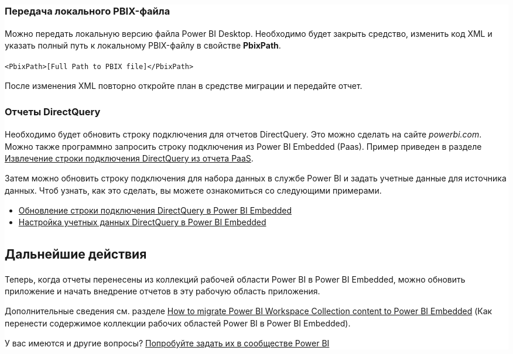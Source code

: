 <a name="upload-local-file"></a>
### <a name="upload-a-local-pbix-file"></a>Передача локального PBIX-файла

Можно передать локальную версию файла Power BI Desktop. Необходимо будет закрыть средство, изменить код XML и указать полный путь к локальному PBIX-файлу в свойстве **PbixPath**.

```
<PbixPath>[Full Path to PBIX file]</PbixPath>
```

После изменения XML повторно откройте план в средстве миграции и передайте отчет.

<a name="directquery-reports"></a>
### <a name="directquery-reports"></a>Отчеты DirectQuery

Необходимо будет обновить строку подключения для отчетов DirectQuery. Это можно сделать на сайте *powerbi.com*. Можно также программно запросить строку подключения из Power BI Embedded (Paas). Пример приведен в разделе [Извлечение строки подключения DirectQuery из отчета PaaS](migrate-code-snippets.md#extract-directquery-connection-string-from-power-bi-workspace-collections).

Затем можно обновить строку подключения для набора данных в службе Power BI и задать учетные данные для источника данных. Чтоб узнать, как это сделать, вы можете ознакомиться со следующими примерами.

* [Обновление строки подключения DirectQuery в Power BI Embedded](migrate-code-snippets.md#update-directquery-connection-string-in-power-bi-embedded)
* [Настройка учетных данных DirectQuery в Power BI Embedded](migrate-code-snippets.md#set-directquery-credentials-in-power-bi-embedded)

## <a name="next-steps"></a>Дальнейшие действия

Теперь, когда отчеты перенесены из коллекций рабочей области Power BI в Power BI Embedded, можно обновить приложение и начать внедрение отчетов в эту рабочую область приложения.

Дополнительные сведения см. разделе [How to migrate Power BI Workspace Collection content to Power BI Embedded](migrate-from-power-bi-workspace-collections.md) (Как перенести содержимое коллекции рабочих областей Power BI в Power BI Embedded).

У вас имеются и другие вопросы? [Попробуйте задать их в сообществе Power BI](http://community.powerbi.com/)